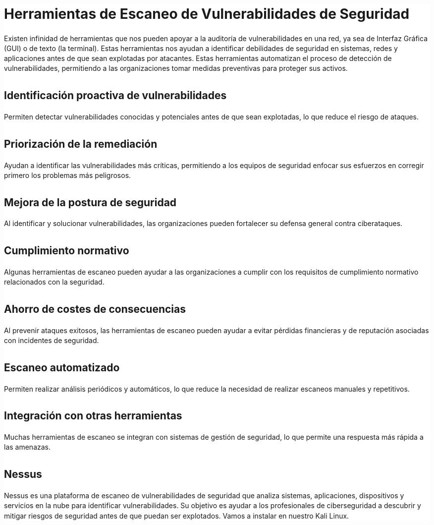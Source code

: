 # Herramientas de Escaneo de Vulnerabilidades de Seguridad

Existen infinidad de herramientas que nos pueden apoyar a la auditoría de vulnerabilidades en una red, ya sea de Interfaz Gráfica (GUI) o de texto (la terminal). Estas herramientas nos ayudan a identificar debilidades de seguridad en sistemas, redes y aplicaciones antes de que sean explotadas por atacantes. Estas herramientas automatizan el proceso de detección de vulnerabilidades, permitiendo a las organizaciones tomar medidas preventivas para proteger sus activos.

## Identificación proactiva de vulnerabilidades

Permiten detectar vulnerabilidades conocidas y potenciales antes de que sean explotadas, lo que reduce el riesgo de ataques.

## Priorización de la remediación

Ayudan a identificar las vulnerabilidades más críticas, permitiendo a los equipos de seguridad enfocar sus esfuerzos en corregir primero los problemas más peligrosos.

## Mejora de la postura de seguridad

Al identificar y solucionar vulnerabilidades, las organizaciones pueden fortalecer su defensa general contra ciberataques.

## Cumplimiento normativo

Algunas herramientas de escaneo pueden ayudar a las organizaciones a cumplir con los requisitos de cumplimiento normativo relacionados con la seguridad.

## Ahorro de costes de consecuencias

Al prevenir ataques exitosos, las herramientas de escaneo pueden ayudar a evitar pérdidas financieras y de reputación asociadas con incidentes de seguridad.

## Escaneo automatizado

Permiten realizar análisis periódicos y automáticos, lo que reduce la necesidad de realizar escaneos manuales y repetitivos.

## Integración con otras herramientas

Muchas herramientas de escaneo se integran con sistemas de gestión de seguridad, lo que permite una respuesta más rápida a las amenazas.

## Nessus

Nessus es una plataforma de escaneo de vulnerabilidades de seguridad que analiza sistemas, aplicaciones, dispositivos y servicios en la nube para identificar vulnerabilidades. Su objetivo es ayudar a los profesionales de ciberseguridad a descubrir y mitigar riesgos de seguridad antes de que puedan ser explotados. Vamos a instalar en nuestro Kali Linux.
